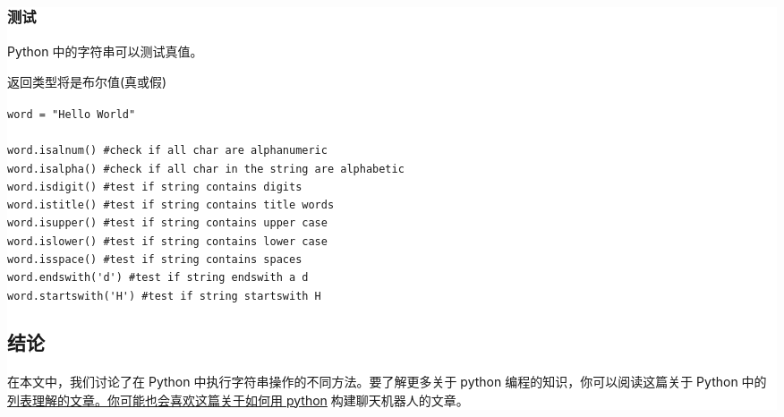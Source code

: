 ### 测试

Python 中的字符串可以测试真值。

返回类型将是布尔值(真或假)

```
word = "Hello World"

word.isalnum() #check if all char are alphanumeric 
word.isalpha() #check if all char in the string are alphabetic
word.isdigit() #test if string contains digits
word.istitle() #test if string contains title words
word.isupper() #test if string contains upper case
word.islower() #test if string contains lower case
word.isspace() #test if string contains spaces
word.endswith('d') #test if string endswith a d
word.startswith('H') #test if string startswith H
```

## 结论

在本文中，我们讨论了在 Python 中执行字符串操作的不同方法。要了解更多关于 python 编程的知识，你可以阅读这篇关于 Python 中的[列表理解的文章。你可能也会喜欢这篇关于如何](https://www.pythonforbeginners.com/basics/list-comprehensions-in-python)[用 python](https://codinginfinite.com/python-chat-application-tutorial-source-code/) 构建聊天机器人的文章。